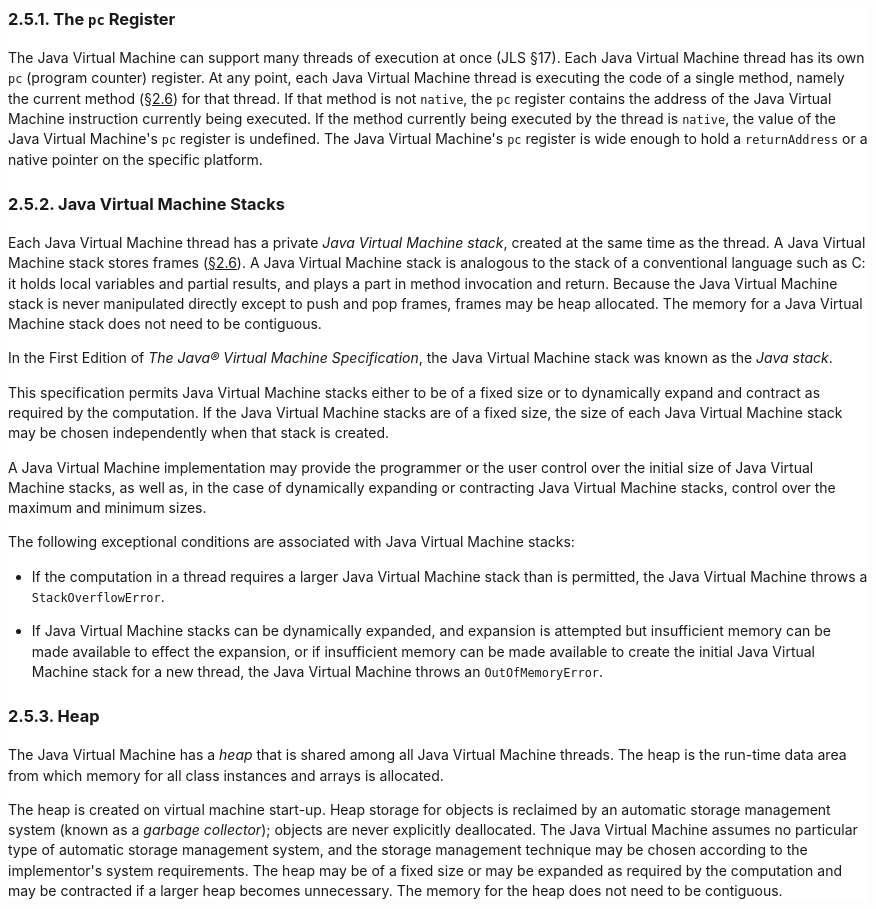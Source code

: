 ### 2.5.1. The `pc` Register

The Java Virtual Machine can support many threads of execution at once (JLS §17). Each Java Virtual Machine thread has its own `pc` (program counter) register. At any point, each Java Virtual Machine thread is executing the code of a single method, namely the current method ([§2.6](jvms-2.html#jvms-2.6 "2.6. Frames")) for that thread. If that method is not `native`, the `pc` register contains the address of the Java Virtual Machine instruction currently being executed. If the method currently being executed by the thread is `native`, the value of the Java Virtual Machine's `pc` register is undefined. The Java Virtual Machine's `pc` register is wide enough to hold a `returnAddress` or a native pointer on the specific platform.

### 2.5.2. Java Virtual Machine Stacks

Each Java Virtual Machine thread has a private _Java Virtual Machine stack_, created at the same time as the thread. A Java Virtual Machine stack stores frames ([§2.6](jvms-2.html#jvms-2.6 "2.6. Frames")). A Java Virtual Machine stack is analogous to the stack of a conventional language such as C: it holds local variables and partial results, and plays a part in method invocation and return. Because the Java Virtual Machine stack is never manipulated directly except to push and pop frames, frames may be heap allocated. The memory for a Java Virtual Machine stack does not need to be contiguous.

In the First Edition of _The Java® Virtual Machine Specification_, the Java Virtual Machine stack was known as the _Java stack_.

This specification permits Java Virtual Machine stacks either to be of a fixed size or to dynamically expand and contract as required by the computation. If the Java Virtual Machine stacks are of a fixed size, the size of each Java Virtual Machine stack may be chosen independently when that stack is created.

A Java Virtual Machine implementation may provide the programmer or the user control over the initial size of Java Virtual Machine stacks, as well as, in the case of dynamically expanding or contracting Java Virtual Machine stacks, control over the maximum and minimum sizes.

The following exceptional conditions are associated with Java Virtual Machine stacks:

*   If the computation in a thread requires a larger Java Virtual Machine stack than is permitted, the Java Virtual Machine throws a `StackOverflowError`.
    
*   If Java Virtual Machine stacks can be dynamically expanded, and expansion is attempted but insufficient memory can be made available to effect the expansion, or if insufficient memory can be made available to create the initial Java Virtual Machine stack for a new thread, the Java Virtual Machine throws an `OutOfMemoryError`.
    

### 2.5.3. Heap

The Java Virtual Machine has a _heap_ that is shared among all Java Virtual Machine threads. The heap is the run-time data area from which memory for all class instances and arrays is allocated.

The heap is created on virtual machine start-up. Heap storage for objects is reclaimed by an automatic storage management system (known as a _garbage collector_); objects are never explicitly deallocated. The Java Virtual Machine assumes no particular type of automatic storage management system, and the storage management technique may be chosen according to the implementor's system requirements. The heap may be of a fixed size or may be expanded as required by the computation and may be contracted if a larger heap becomes unnecessary. The memory for the heap does not need to be contiguous.
